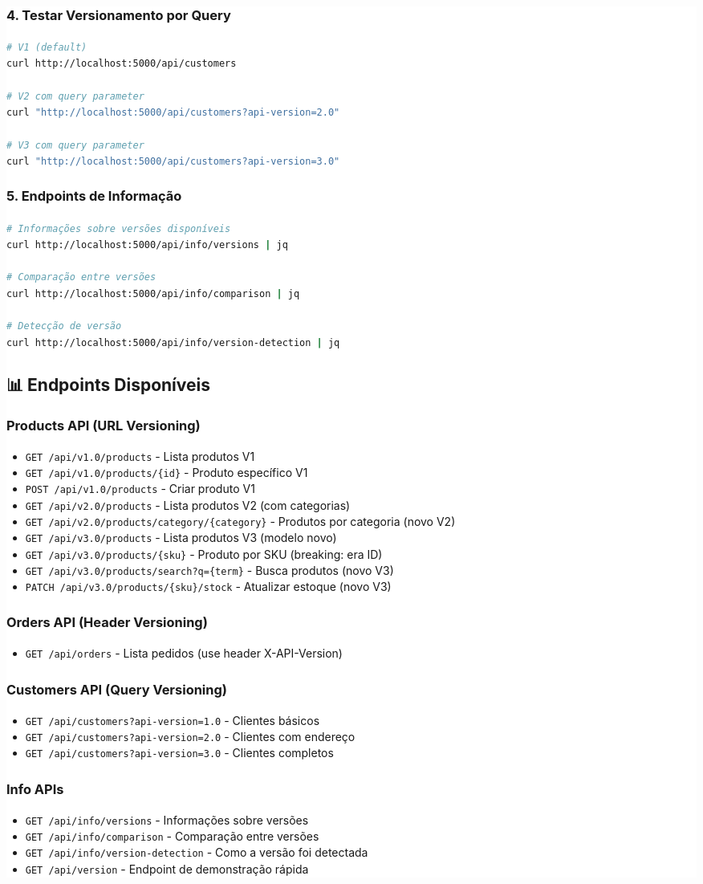 ### **4. Testar Versionamento por Query**
```bash
# V1 (default)
curl http://localhost:5000/api/customers

# V2 com query parameter
curl "http://localhost:5000/api/customers?api-version=2.0"

# V3 com query parameter
curl "http://localhost:5000/api/customers?api-version=3.0"
```

### **5. Endpoints de Informação**
```bash
# Informações sobre versões disponíveis
curl http://localhost:5000/api/info/versions | jq

# Comparação entre versões
curl http://localhost:5000/api/info/comparison | jq

# Detecção de versão
curl http://localhost:5000/api/info/version-detection | jq
```

## 📊 Endpoints Disponíveis

### **Products API (URL Versioning)**
- `GET /api/v1.0/products` - Lista produtos V1
- `GET /api/v1.0/products/{id}` - Produto específico V1
- `POST /api/v1.0/products` - Criar produto V1
- `GET /api/v2.0/products` - Lista produtos V2 (com categorias)
- `GET /api/v2.0/products/category/{category}` - Produtos por categoria (novo V2)
- `GET /api/v3.0/products` - Lista produtos V3 (modelo novo)
- `GET /api/v3.0/products/{sku}` - Produto por SKU (breaking: era ID)
- `GET /api/v3.0/products/search?q={term}` - Busca produtos (novo V3)
- `PATCH /api/v3.0/products/{sku}/stock` - Atualizar estoque (novo V3)

### **Orders API (Header Versioning)**
- `GET /api/orders` - Lista pedidos (use header X-API-Version)

### **Customers API (Query Versioning)**
- `GET /api/customers?api-version=1.0` - Clientes básicos
- `GET /api/customers?api-version=2.0` - Clientes com endereço
- `GET /api/customers?api-version=3.0` - Clientes completos

### **Info APIs**
- `GET /api/info/versions` - Informações sobre versões
- `GET /api/info/comparison` - Comparação entre versões
- `GET /api/info/version-detection` - Como a versão foi detectada
- `GET /api/version` - Endpoint de demonstração rápida
